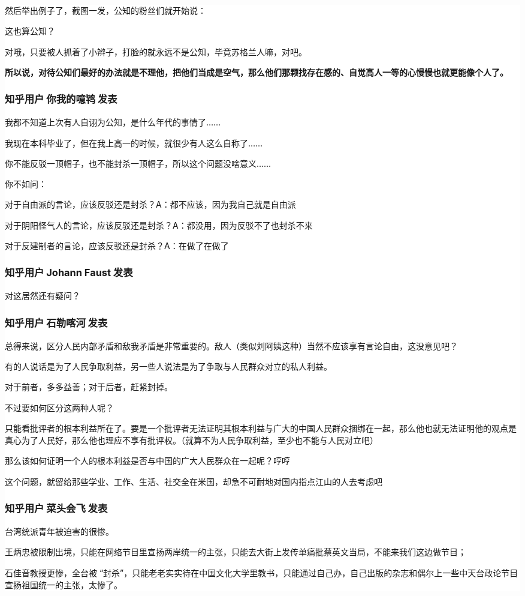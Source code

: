 然后举出例子了，截图一发，公知的粉丝们就开始说：

这也算公知？

对哦，只要被人抓着了小辫子，打脸的就永远不是公知，毕竟苏格兰人嘛，对吧。

**所以说，对待公知们最好的办法就是不理他，把他们当成是空气，那么他们那颗找存在感的、自觉高人一等的心慢慢也就更能像个人了。**
    
    
    
    
### 知乎用户 你我的噫鸨 发表
    
我都不知道上次有人自诩为公知，是什么年代的事情了……

我现在本科毕业了，但在我上高一的时候，就很少有人这么自称了……

你不能反驳一顶帽子，也不能封杀一顶帽子，所以这个问题没啥意义……

你不如问：

对于自由派的言论，应该反驳还是封杀？A：都不应该，因为我自己就是自由派

对于阴阳怪气人的言论，应该反驳还是封杀？A：都没用，因为反驳不了也封杀不来

对于反建制者的言论，应该反驳还是封杀？A：在做了在做了
    
    
    
    
### 知乎用户  Johann Faust 发表
    
对这居然还有疑问？
    
    
    
    
### 知乎用户 石勒喀河 发表
    
总得来说，区分人民内部矛盾和敌我矛盾是非常重要的。敌人（类似刘阿姨这种）当然不应该享有言论自由，这没意见吧？

有的人说话是为了人民争取利益，另一些人说法是为了争取与人民群众对立的私人利益。

对于前者，多多益善；对于后者，赶紧封掉。

不过要如何区分这两种人呢？

只能看批评者的根本利益所在了。要是一个批评者无法证明其根本利益与广大的中国人民群众捆绑在一起，那么他也就无法证明他的观点是真心为了人民好，那么他也理应不享有批评权。（就算不为人民争取利益，至少也不能与人民对立吧）

那么该如何证明一个人的根本利益是否与中国的广大人民群众在一起呢？哼哼

这个问题，就留给那些学业、工作、生活、社交全在米国，却急不可耐地对国内指点江山的人去考虑吧
    
    
    
    
### 知乎用户 菜头会飞 发表
    
台湾统派青年被迫害的很惨。

王炳忠被限制出境，只能在网络节目里宣扬两岸统一的主张，只能去大街上发传单痛批蔡英文当局，不能来我们这边做节目；

石佳音教授更惨，全台被 “封杀”，只能老老实实待在中国文化大学里教书，只能通过自己办，自己出版的杂志和偶尔上一些中天台政论节目宣扬祖国统一的主张，太惨了。
